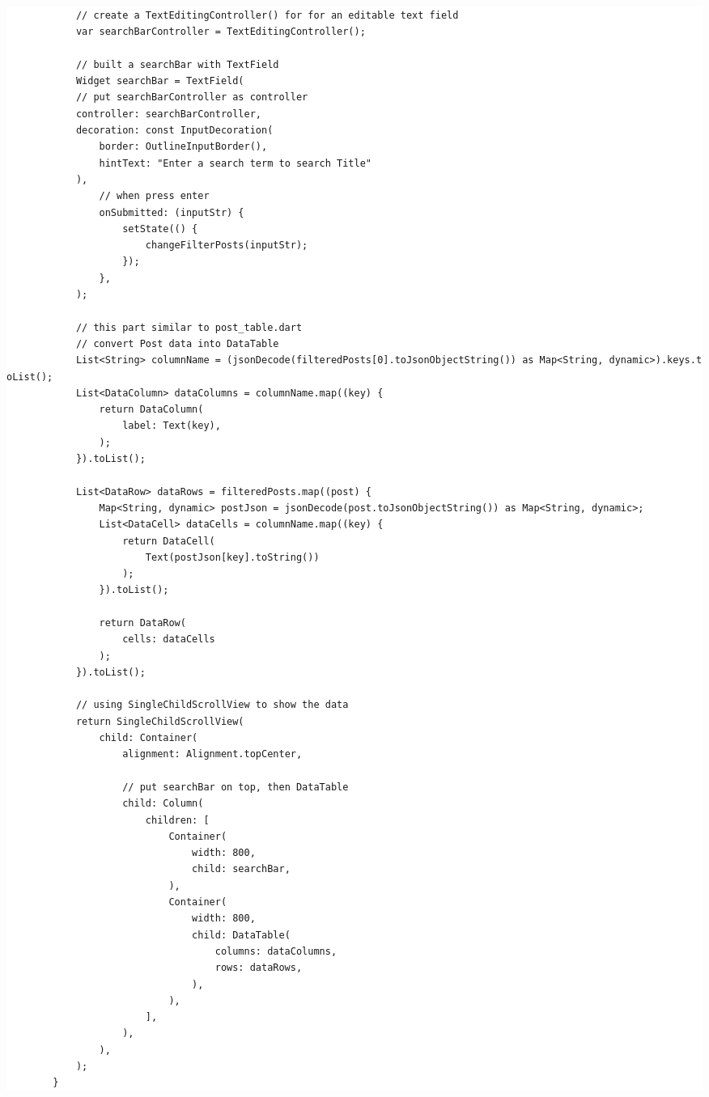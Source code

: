                 // create a TextEditingController() for for an editable text field
                var searchBarController = TextEditingController();

                // built a searchBar with TextField
                Widget searchBar = TextField(
                // put searchBarController as controller
                controller: searchBarController,
                decoration: const InputDecoration(
                    border: OutlineInputBorder(),
                    hintText: "Enter a search term to search Title"
                ),
                    // when press enter
                    onSubmitted: (inputStr) {
                        setState(() {
                            changeFilterPosts(inputStr);
                        });
                    },
                );

                // this part similar to post_table.dart
                // convert Post data into DataTable
                List<String> columnName = (jsonDecode(filteredPosts[0].toJsonObjectString()) as Map<String, dynamic>).keys.toList();
                List<DataColumn> dataColumns = columnName.map((key) {
                    return DataColumn(
                        label: Text(key),
                    );
                }).toList();

                List<DataRow> dataRows = filteredPosts.map((post) {
                    Map<String, dynamic> postJson = jsonDecode(post.toJsonObjectString()) as Map<String, dynamic>;
                    List<DataCell> dataCells = columnName.map((key) {
                        return DataCell(
                            Text(postJson[key].toString())
                        );
                    }).toList();

                    return DataRow(
                        cells: dataCells
                    );
                }).toList();

                // using SingleChildScrollView to show the data
                return SingleChildScrollView(
                    child: Container(
                        alignment: Alignment.topCenter,

                        // put searchBar on top, then DataTable
                        child: Column(
                            children: [
                                Container(
                                    width: 800,
                                    child: searchBar,
                                ),
                                Container(
                                    width: 800,
                                    child: DataTable(
                                        columns: dataColumns,
                                        rows: dataRows,
                                    ),
                                ),
                            ],
                        ),
                    ),
                );
            }